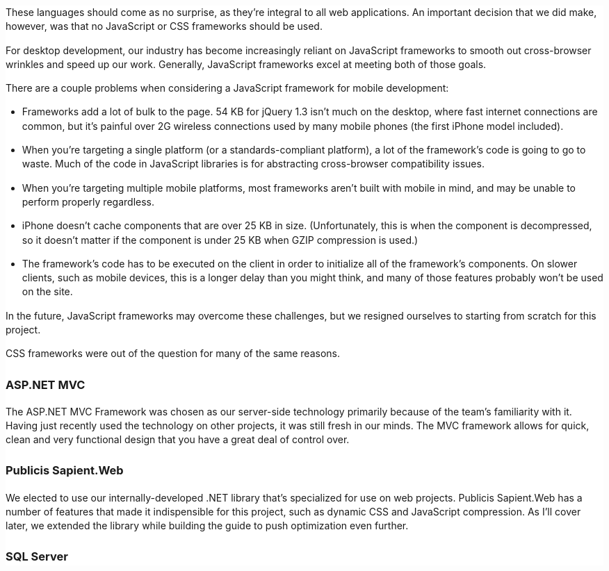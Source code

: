 These languages should come as no surprise, as they’re integral to all web applications. An important decision that we did make, however, was that no JavaScript or CSS frameworks should be used.

For desktop development, our industry has become increasingly reliant on JavaScript frameworks to smooth out cross-browser wrinkles and speed up our work. Generally, JavaScript frameworks excel at meeting both of those goals.

There are a couple problems when considering a JavaScript framework for mobile development:



	
  * Frameworks add a lot of bulk to the page. 54 KB for jQuery 1.3 isn’t much on the desktop, where fast internet connections are common, but it’s painful over 2G wireless connections used by many mobile phones (the first iPhone model included).

	
  * When you’re targeting a single platform (or a standards-compliant platform), a lot of the framework’s code is going to go to waste. Much of the code in JavaScript libraries is for abstracting cross-browser compatibility issues.

	
  * When you’re targeting multiple mobile platforms, most frameworks aren’t built with mobile in mind, and may be unable to perform properly regardless.

	
  * iPhone doesn’t cache components that are over 25 KB in size. (Unfortunately, this is when the component is decompressed, so it doesn’t matter if the component is under 25 KB when GZIP compression is used.)

	
  * The framework’s code has to be executed on the client in order to initialize all of the framework’s components. On slower clients, such as mobile devices, this is a longer delay than you might think, and many of those features probably won’t be used on the site.


In the future, JavaScript frameworks may overcome these challenges, but we resigned ourselves to starting from scratch for this project.

CSS frameworks were out of the question for many of the same reasons.


### ASP.NET MVC


The ASP.NET MVC Framework was chosen as our server-side technology primarily because of the team’s familiarity with it. Having just recently used the technology on other projects, it was still fresh in our minds. The MVC framework allows for quick, clean and very functional design that you have a great deal of control over.


### Publicis Sapient.Web


We elected to use our internally-developed .NET library that’s specialized for use on web projects. Publicis Sapient.Web has a number of features that made it indispensible for this project, such as dynamic CSS and JavaScript compression. As I’ll cover later, we extended the library while building the guide to push optimization even further.


### SQL Server
